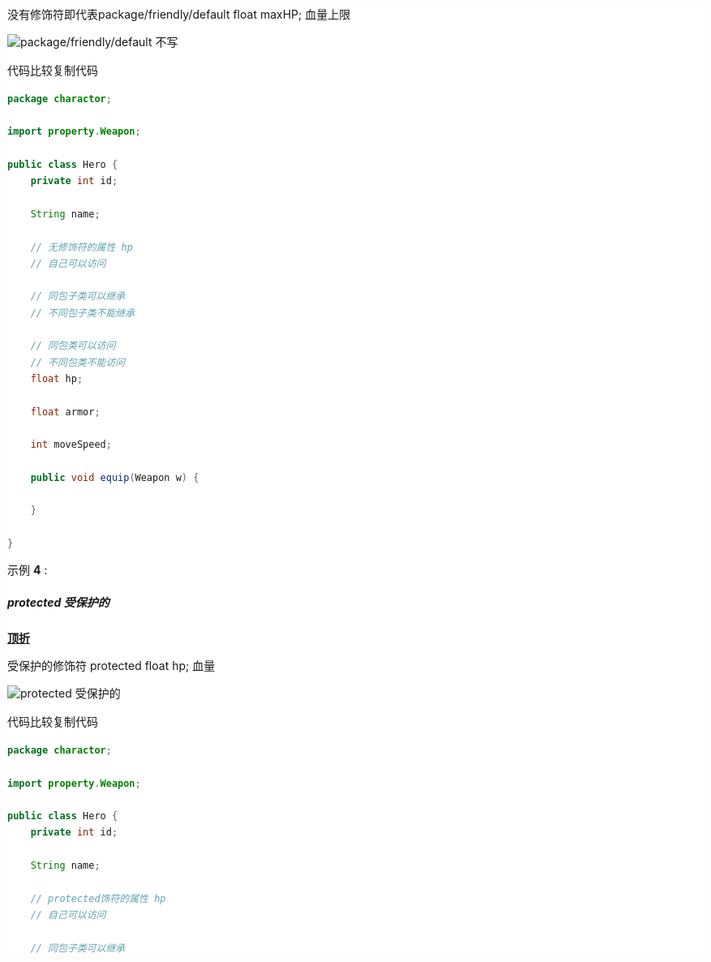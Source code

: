 没有修饰符即代表package/friendly/default
float maxHP; 血量上限

![package/friendly/default 不写](https://stepimagewm.how2j.cn/609.png)

代码比较复制代码

```java
package charactor;
 
import property.Weapon;
 
public class Hero {
    private int id;
 
    String name;
 
    // 无修饰符的属性 hp
    // 自己可以访问
 
    // 同包子类可以继承
    // 不同包子类不能继承
 
    // 同包类可以访问
    // 不同包类不能访问
    float hp;
 
    float armor;
 
    int moveSpeed;
 
    public void equip(Weapon w) {
 
    }
 
}
```



 示例 **4** : 

##### protected 受保护的

[**顶**](https://how2j.cn/k/class-object/class-object-modifier/295.html#)[**折**](https://how2j.cn/k/class-object/class-object-modifier/295.html#nowhere)

受保护的修饰符
protected float hp; 血量

![protected 受保护的](https://stepimagewm.how2j.cn/610.png)

代码比较复制代码

```java
package charactor;
 
import property.Weapon;
 
public class Hero {
    private int id;
 
    String name;
 
    // protected饰符的属性 hp
    // 自己可以访问
 
    // 同包子类可以继承
```